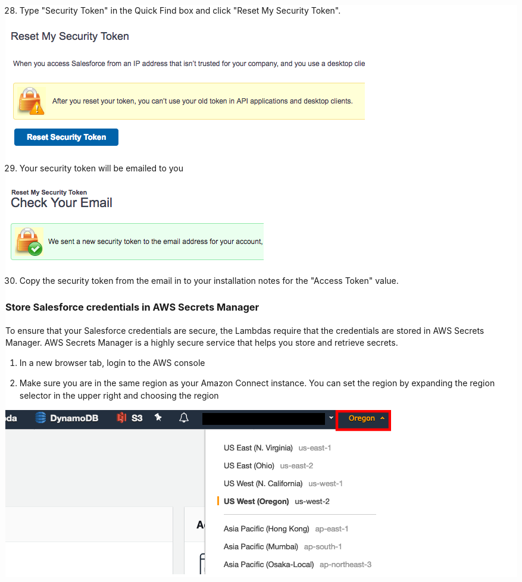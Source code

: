 28. Type "Security Token" in the Quick Find box and click "Reset My Security Token".

<img src="/img/classic/image127.png" />

29. Your security token will be emailed to you

<img src="/img/classic/image128.png" />

30. Copy the security token from the email in to your installation notes for the "Access Token" value.

### Store Salesforce credentials in AWS Secrets Manager

To ensure that your Salesforce credentials are secure, the Lambdas
require that the credentials are stored in AWS Secrets Manager. AWS
Secrets Manager is a highly secure service that helps you store and
retrieve secrets.

1.  In a new browser tab, login to the AWS console

2.  Make sure you are in the same region as your Amazon Connect
    instance. You can set the region by expanding the region selector in
    the upper right and choosing the region

<img src="/img/classic/image129.png" />
